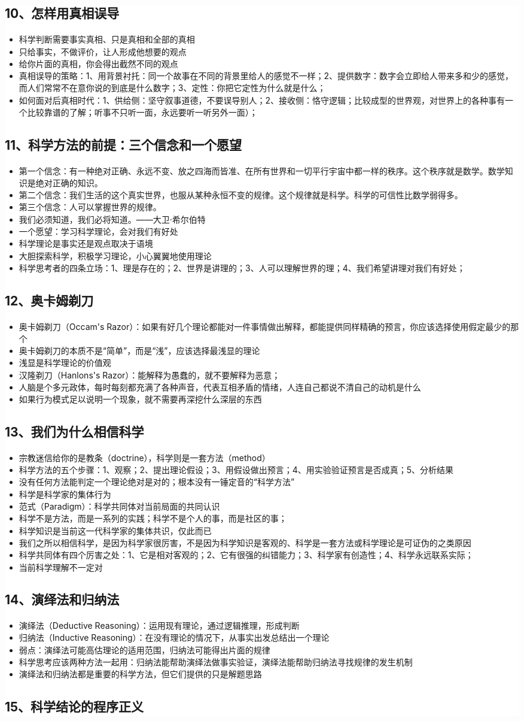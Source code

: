 ## 10、怎样用真相误导

* 科学判断需要事实真相、只是真相和全部的真相
* 只给事实，不做评价，让人形成他想要的观点
* 给你片面的真相，你会得出截然不同的观点
* 真相误导的策略：1、用背景衬托：同一个故事在不同的背景里给人的感觉不一样；2、提供数字：数字会立即给人带来多和少的感觉，而人们常常不在意你说的到底是什么数字；3、定性：你把它定性为什么就是什么；
* 如何面对后真相时代：1、供给侧：坚守叙事道德，不要误导别人；2、接收侧：恪守逻辑；比较成型的世界观，对世界上的各种事有一个比较靠谱的了解；听事不只听一面，永远要听一听另外一面）；

## 11、科学方法的前提：三个信念和一个愿望

* 第一个信念：有一种绝对正确、永远不变、放之四海而皆准、在所有世界和一切平行宇宙中都一样的秩序。这个秩序就是数学。数学知识是绝对正确的知识。
* 第二个信念：我们生活的这个真实世界，也服从某种永恒不变的规律。这个规律就是科学。科学的可信性比数学弱得多。
* 第三个信念：人可以掌握世界的规律。
* 我们必须知道，我们必将知道。——大卫·希尔伯特
* 一个愿望：学习科学理论，会对我们有好处
* 科学理论是事实还是观点取决于语境
* 大胆探索科学，积极学习理论，小心翼翼地使用理论
* 科学思考者的四条立场：1、理是存在的；2、世界是讲理的；3、人可以理解世界的理；4、我们希望讲理对我们有好处；

## 12、奥卡姆剃刀

* 奥卡姆剃刀（Occam's Razor）：如果有好几个理论都能对一件事情做出解释，都能提供同样精确的预言，你应该选择使用假定最少的那个
* 奥卡姆剃刀的本质不是“简单”，而是“浅”，应该选择最浅显的理论
* 浅显是科学理论的价值观
* 汉隆剃刀（Hanlons's Razor）：能解释为愚蠢的，就不要解释为恶意；
* 人脑是个多元政体，每时每刻都充满了各种声音，代表互相矛盾的情绪，人连自己都说不清自己的动机是什么
* 如果行为模式足以说明一个现象，就不需要再深挖什么深层的东西

## 13、我们为什么相信科学

* 宗教迷信给你的是教条（doctrine），科学则是一套方法（method）
* 科学方法的五个步骤：1、观察；2、提出理论假设；3、用假设做出预言；4、用实验验证预言是否成真；5、分析结果
* 没有任何方法能判定一个理论绝对是对的；根本没有一锤定音的“科学方法”
* 科学是科学家的集体行为
* 范式（Paradigm）：科学共同体对当前局面的共同认识
* 科学不是方法，而是一系列的实践；科学不是个人的事，而是社区的事；
* 科学知识是当前这一代科学家的集体共识，仅此而已
* 我们之所以相信科学，是因为科学家很厉害，不是因为科学知识是客观的、科学是一套方法或科学理论是可证伪的之类原因
* 科学共同体有四个厉害之处：1、它是相对客观的；2、它有很强的纠错能力；3、科学家有创造性；4、科学永远联系实际；
* 当前科学理解不一定对

## 14、演绎法和归纳法

* 演绎法（Deductive Reasoning）：运用现有理论，通过逻辑推理，形成判断
* 归纳法（Inductive Reasoning）：在没有理论的情况下，从事实出发总结出一个理论
* 弱点：演绎法可能高估理论的适用范围，归纳法可能得出片面的规律
* 科学思考应该两种方法一起用：归纳法能帮助演绎法做事实验证，演绎法能帮助归纳法寻找规律的发生机制
* 演绎法和归纳法都是重要的科学方法，但它们提供的只是解题思路

## 15、科学结论的程序正义
